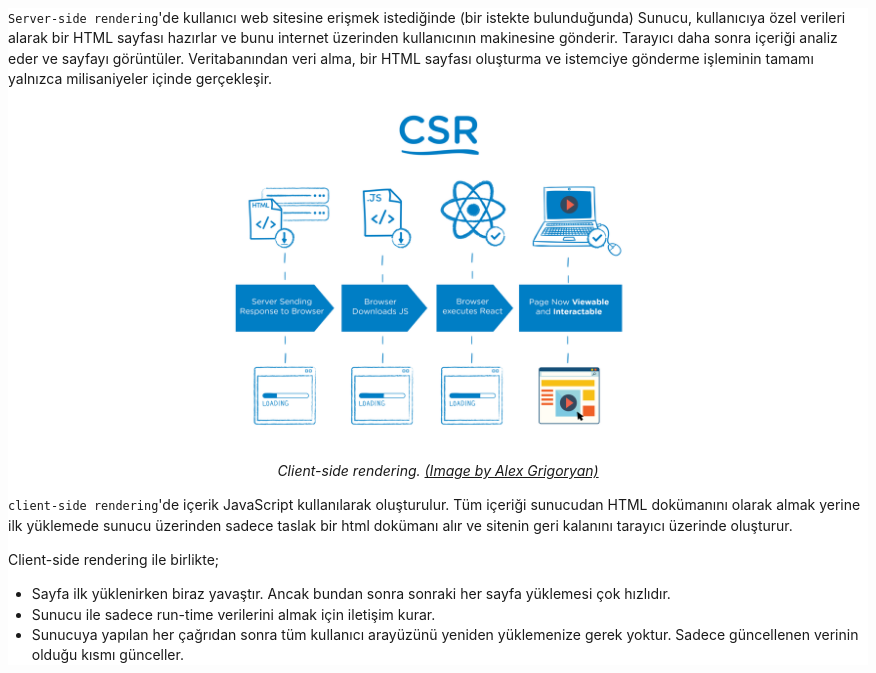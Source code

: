 `Server-side rendering`'de kullanıcı web sitesine erişmek istediğinde (bir istekte bulunduğunda) Sunucu, kullanıcıya özel verileri alarak bir HTML sayfası hazırlar ve bunu internet üzerinden kullanıcının makinesine gönderir. Tarayıcı daha sonra içeriği analiz eder ve sayfayı görüntüler. Veritabanından veri alma, bir HTML sayfası oluşturma ve istemciye gönderme işleminin tamamı yalnızca milisaniyeler içinde gerçekleşir.

<p align="center">
    <img alt="imgName" src="../images/day-2/2021-02-06-12-46-02.png" width="500">
    <br>
    <em>
       Client-side rendering. <a href="https://medium.com/walmartglobaltech/the-benefits-of-server-side-rendering-over-client-side-rendering-5d07ff2cefe8"> (Image by Alex Grigoryan) </a>
    </em>
</p>

`client-side rendering`'de içerik JavaScript kullanılarak oluşturulur. Tüm içeriği sunucudan HTML dokümanını olarak almak yerine ilk yüklemede sunucu üzerinden sadece taslak bir html dokümanı alır ve sitenin geri kalanını tarayıcı üzerinde oluşturur. 

Client-side rendering ile birlikte;

- Sayfa ilk yüklenirken biraz yavaştır. Ancak bundan sonra sonraki her sayfa yüklemesi çok hızlıdır.
- Sunucu ile sadece run-time verilerini almak için iletişim kurar.
- Sunucuya yapılan her çağrıdan sonra tüm kullanıcı arayüzünü yeniden yüklemenize gerek yoktur. Sadece güncellenen verinin olduğu kısmı günceller.
